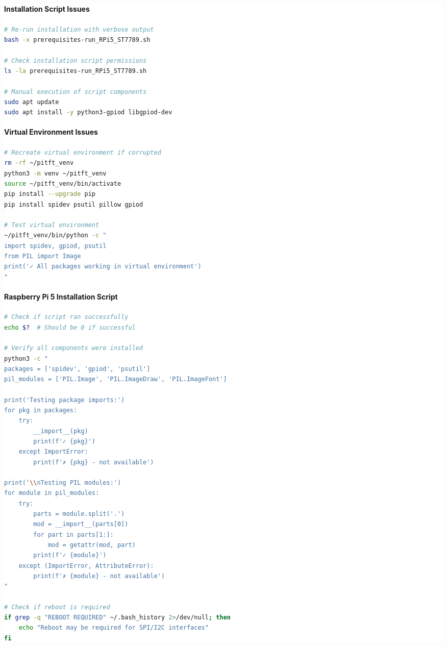 
#### Installation Script Issues
```bash
# Re-run installation with verbose output
bash -x prerequisites-run_RPi5_ST7789.sh

# Check installation script permissions
ls -la prerequisites-run_RPi5_ST7789.sh

# Manual execution of script components
sudo apt update
sudo apt install -y python3-gpiod libgpiod-dev
```

#### Virtual Environment Issues
```bash
# Recreate virtual environment if corrupted
rm -rf ~/pitft_venv
python3 -m venv ~/pitft_venv
source ~/pitft_venv/bin/activate
pip install --upgrade pip
pip install spidev psutil pillow gpiod

# Test virtual environment
~/pitft_venv/bin/python -c "
import spidev, gpiod, psutil
from PIL import Image
print('✓ All packages working in virtual environment')
"
```

#### Raspberry Pi 5 Installation Script
```bash
# Check if script ran successfully
echo $?  # Should be 0 if successful

# Verify all components were installed
python3 -c "
packages = ['spidev', 'gpiod', 'psutil']
pil_modules = ['PIL.Image', 'PIL.ImageDraw', 'PIL.ImageFont']

print('Testing package imports:')
for pkg in packages:
    try:
        __import__(pkg)
        print(f'✓ {pkg}')
    except ImportError:
        print(f'✗ {pkg} - not available')

print('\\nTesting PIL modules:')
for module in pil_modules:
    try:
        parts = module.split('.')
        mod = __import__(parts[0])
        for part in parts[1:]:
            mod = getattr(mod, part)
        print(f'✓ {module}')
    except (ImportError, AttributeError):
        print(f'✗ {module} - not available')
"

# Check if reboot is required
if grep -q "REBOOT REQUIRED" ~/.bash_history 2>/dev/null; then
    echo "Reboot may be required for SPI/I2C interfaces"
fi
```